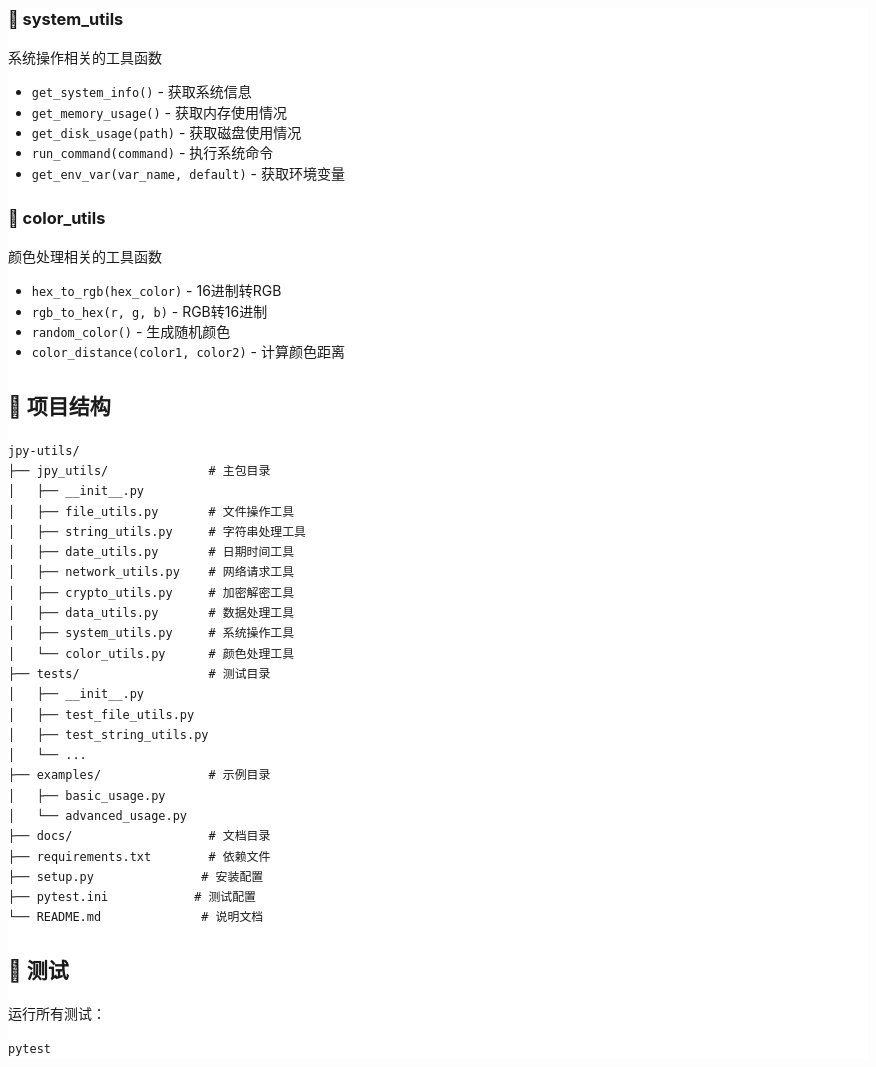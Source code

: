 ### 🔧 system_utils
系统操作相关的工具函数
- `get_system_info()` - 获取系统信息
- `get_memory_usage()` - 获取内存使用情况
- `get_disk_usage(path)` - 获取磁盘使用情况
- `run_command(command)` - 执行系统命令
- `get_env_var(var_name, default)` - 获取环境变量

### 🎨 color_utils
颜色处理相关的工具函数
- `hex_to_rgb(hex_color)` - 16进制转RGB
- `rgb_to_hex(r, g, b)` - RGB转16进制
- `random_color()` - 生成随机颜色
- `color_distance(color1, color2)` - 计算颜色距离

## 📁 项目结构

```
jpy-utils/
├── jpy_utils/              # 主包目录
│   ├── __init__.py
│   ├── file_utils.py       # 文件操作工具
│   ├── string_utils.py     # 字符串处理工具
│   ├── date_utils.py       # 日期时间工具
│   ├── network_utils.py    # 网络请求工具
│   ├── crypto_utils.py     # 加密解密工具
│   ├── data_utils.py       # 数据处理工具
│   ├── system_utils.py     # 系统操作工具
│   └── color_utils.py      # 颜色处理工具
├── tests/                  # 测试目录
│   ├── __init__.py
│   ├── test_file_utils.py
│   ├── test_string_utils.py
│   └── ...
├── examples/               # 示例目录
│   ├── basic_usage.py
│   └── advanced_usage.py
├── docs/                   # 文档目录
├── requirements.txt        # 依赖文件
├── setup.py               # 安装配置
├── pytest.ini            # 测试配置
└── README.md              # 说明文档
```

## 🧪 测试

运行所有测试：
```bash
pytest
```

